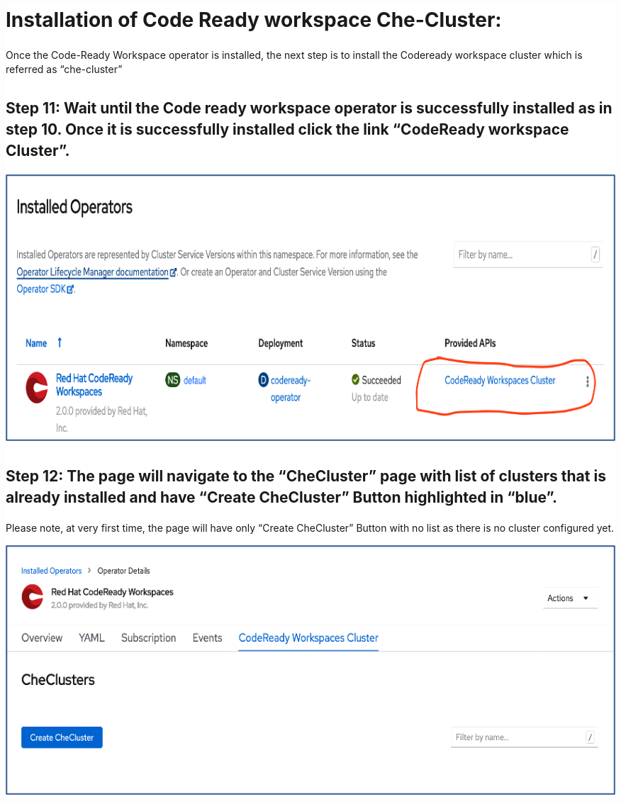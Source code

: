 # Installation of Code Ready workspace Che-Cluster:

Once the Code-Ready Workspace operator is installed, the next step is to install the Codeready workspace cluster which is referred as “che-cluster”

## Step 11: Wait until the Code ready workspace operator is successfully installed as in step 10.  Once it is successfully installed click the link “CodeReady workspace Cluster”.

![Cloud Login](images/Picture8.png)

## Step 12: The page will navigate to the “CheCluster” page with list of clusters that is already installed and have “Create CheCluster” Button highlighted in “blue”.

Please note, at very first time, the page will have only “Create CheCluster” Button with no list as there is no cluster configured yet.

![Cloud Login](images/Picture9.png)

